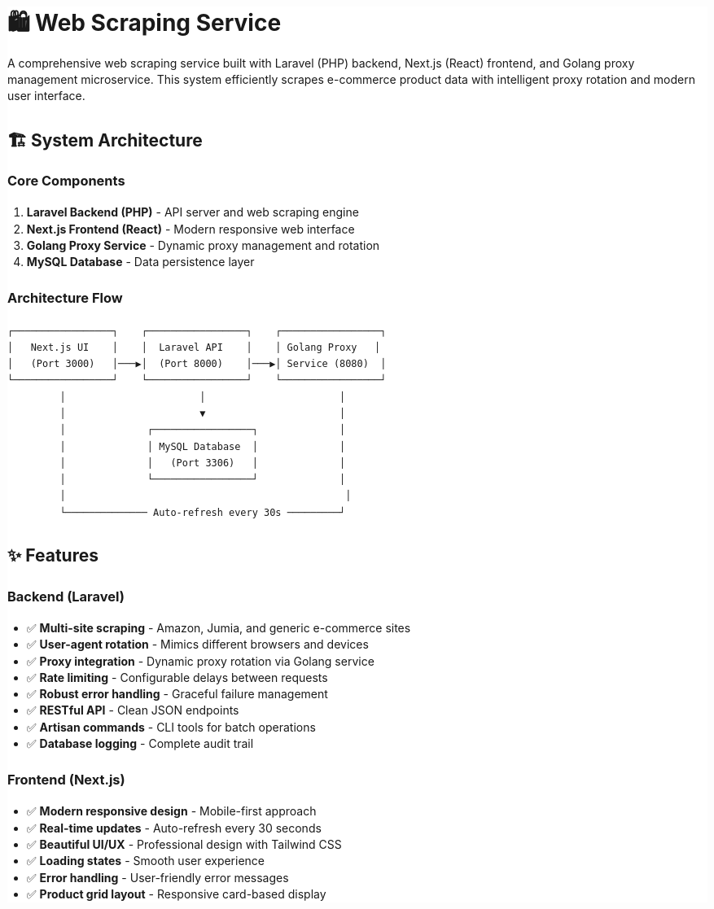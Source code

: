 # 🛍️ Web Scraping Service

A comprehensive web scraping service built with Laravel (PHP) backend, Next.js (React) frontend, and Golang proxy management microservice. This system efficiently scrapes e-commerce product data with intelligent proxy rotation and modern user interface.

## 🏗️ System Architecture

### Core Components

1. **Laravel Backend (PHP)** - API server and web scraping engine
2. **Next.js Frontend (React)** - Modern responsive web interface
3. **Golang Proxy Service** - Dynamic proxy management and rotation
4. **MySQL Database** - Data persistence layer

### Architecture Flow

```
┌─────────────────┐    ┌─────────────────┐    ┌─────────────────┐
│   Next.js UI    │    │  Laravel API    │    │ Golang Proxy   │
│   (Port 3000)   │───▶│  (Port 8000)    │───▶│ Service (8080)  │
└─────────────────┘    └─────────────────┘    └─────────────────┘
         │                       │                       │
         │                       ▼                       │
         │              ┌─────────────────┐              │
         │              │ MySQL Database  │              │
         │              │   (Port 3306)   │              │
         │              └─────────────────┘              │
         │                                                │
         └────────────── Auto-refresh every 30s ─────────┘
```

## ✨ Features

### Backend (Laravel)
- ✅ **Multi-site scraping** - Amazon, Jumia, and generic e-commerce sites
- ✅ **User-agent rotation** - Mimics different browsers and devices
- ✅ **Proxy integration** - Dynamic proxy rotation via Golang service
- ✅ **Rate limiting** - Configurable delays between requests
- ✅ **Robust error handling** - Graceful failure management
- ✅ **RESTful API** - Clean JSON endpoints
- ✅ **Artisan commands** - CLI tools for batch operations
- ✅ **Database logging** - Complete audit trail

### Frontend (Next.js)
- ✅ **Modern responsive design** - Mobile-first approach
- ✅ **Real-time updates** - Auto-refresh every 30 seconds
- ✅ **Beautiful UI/UX** - Professional design with Tailwind CSS
- ✅ **Loading states** - Smooth user experience
- ✅ **Error handling** - User-friendly error messages
- ✅ **Product grid layout** - Responsive card-based display
